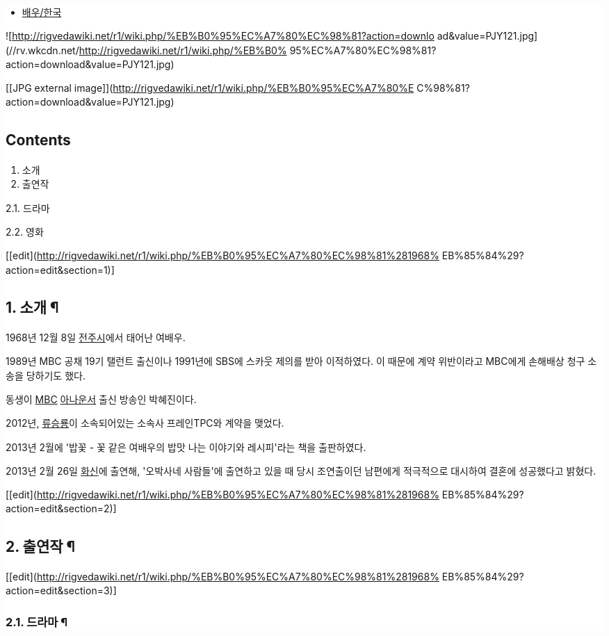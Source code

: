   * [배우/한국](%EB%B0%B0%EC%9A%B0/%ED%95%9C%EA%B5%AD.md)  

![http://rigvedawiki.net/r1/wiki.php/%EB%B0%95%EC%A7%80%EC%98%81?action=downlo
ad&value=PJY121.jpg](//rv.wkcdn.net/http://rigvedawiki.net/r1/wiki.php/%EB%B0%
95%EC%A7%80%EC%98%81?action=download&value=PJY121.jpg)

[[JPG external image]](http://rigvedawiki.net/r1/wiki.php/%EB%B0%95%EC%A7%80%E
C%98%81?action=download&value=PJY121.jpg)

## Contents

    

1. 소개 
2. 출연작 
    

2.1. 드라마

2.2. 영화

[[edit](http://rigvedawiki.net/r1/wiki.php/%EB%B0%95%EC%A7%80%EC%98%81%281968%
EB%85%84%29?action=edit&section=1)]

## 1. 소개 ¶

1968년 12월 8일 [전주시](%EC%A0%84%EC%A3%BC%EC%8B%9C.md)에서 태어난 여배우.

  

1989년 MBC 공채 19기 탤런트 출신이나 1991년에 SBS에 스카웃 제의를 받아 이적하였다. 이 때문에 계약 위반이라고 MBC에게
손해배상 청구 소송을 당하기도 했다.

  

동생이 [MBC](%EB%AC%B8%ED%99%94%EB%B0%A9%EC%86%A1.md)
[아나운서](%EC%95%84%EB%82%98%EC%9A%B4%EC%84%9C.md) 출신 방송인 박혜진이다.

  

2012년, [류승룡](%EB%A5%98%EC%8A%B9%EB%A3%A1.md)이 소속되어있는 소속사 프레인TPC와 계약을 맺었다.

  

2013년 2월에 '밥꽃 - 꽃 같은 여배우의 밥맛 나는 이야기와 레시피'라는 책을 출판하였다.

  

2013년 2월 26일 [화신](%ED%99%94%EC%8B%A0.md)에 출연해, '오박사네 사람들'에 출연하고 있을 때 당시
조연출이던 남편에게 적극적으로 대시하여 결혼에 성공했다고 밝혔다.

  

[[edit](http://rigvedawiki.net/r1/wiki.php/%EB%B0%95%EC%A7%80%EC%98%81%281968%
EB%85%84%29?action=edit&section=2)]

## 2. 출연작 ¶

[[edit](http://rigvedawiki.net/r1/wiki.php/%EB%B0%95%EC%A7%80%EC%98%81%281968%
EB%85%84%29?action=edit&section=3)]

### 2.1. 드라마 ¶
